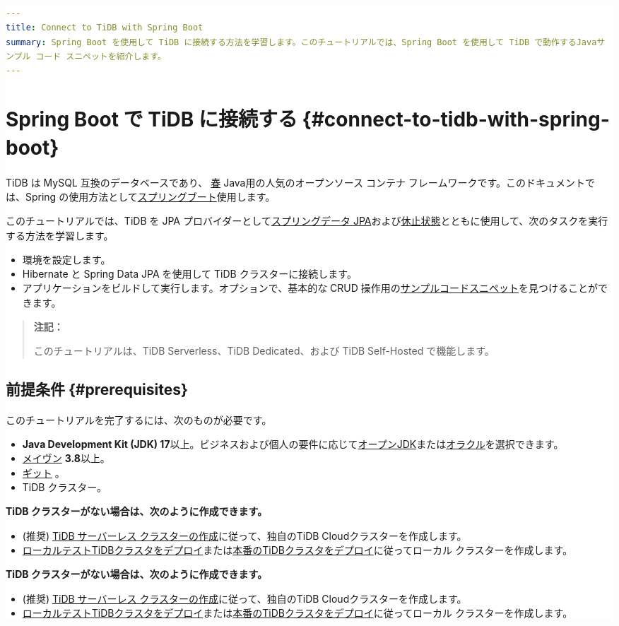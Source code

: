 ```yaml
---
title: Connect to TiDB with Spring Boot
summary: Spring Boot を使用して TiDB に接続する方法を学習します。このチュートリアルでは、Spring Boot を使用して TiDB で動作するJavaサンプル コード スニペットを紹介します。
---
```


# Spring Boot で TiDB に接続する {#connect-to-tidb-with-spring-boot}

TiDB は MySQL 互換のデータベースであり、 [春](https://spring.io/) Java用の人気のオープンソース コンテナ フレームワークです。このドキュメントでは、Spring の使用方法として[スプリングブート](https://spring.io/projects/spring-boot)使用します。

このチュートリアルでは、TiDB を JPA プロバイダーとして[スプリングデータ JPA](https://spring.io/projects/spring-data-jpa)および[休止状態](https://hibernate.org/orm/)とともに使用して、次のタスクを実行する方法を学習します。

-   環境を設定します。
-   Hibernate と Spring Data JPA を使用して TiDB クラスターに接続します。
-   アプリケーションをビルドして実行します。オプションで、基本的な CRUD 操作用の[サンプルコードスニペット](#sample-code-snippets)を見つけることができます。

> **注記：**
>
> このチュートリアルは、TiDB Serverless、TiDB Dedicated、および TiDB Self-Hosted で機能します。

## 前提条件 {#prerequisites}

このチュートリアルを完了するには、次のものが必要です。

-   **Java Development Kit (JDK) 17**以上。ビジネスおよび個人の要件に応じて[オープンJDK](https://openjdk.org/)または[オラクル](https://www.oracle.com/hk/java/technologies/downloads/)を選択できます。
-   [メイヴン](https://maven.apache.org/install.html) **3.8**以上。
-   [ギット](https://git-scm.com/downloads) 。
-   TiDB クラスター。

<CustomContent platform="tidb">

**TiDB クラスターがない場合は、次のように作成できます。**

-   (推奨) [TiDB サーバーレス クラスターの作成](/develop/dev-guide-build-cluster-in-cloud.md)に従って、独自のTiDB Cloudクラスターを作成します。
-   [ローカルテストTiDBクラスタをデプロイ](/quick-start-with-tidb.md#deploy-a-local-test-cluster)または[本番のTiDBクラスタをデプロイ](/production-deployment-using-tiup.md)に従ってローカル クラスターを作成します。

</CustomContent>
<CustomContent platform="tidb-cloud">

**TiDB クラスターがない場合は、次のように作成できます。**

-   (推奨) [TiDB サーバーレス クラスターの作成](/develop/dev-guide-build-cluster-in-cloud.md)に従って、独自のTiDB Cloudクラスターを作成します。
-   [ローカルテストTiDBクラスタをデプロイ](https://docs.pingcap.com/tidb/stable/quick-start-with-tidb#deploy-a-local-test-cluster)または[本番のTiDBクラスタをデプロイ](https://docs.pingcap.com/tidb/stable/production-deployment-using-tiup)に従ってローカル クラスターを作成します。
